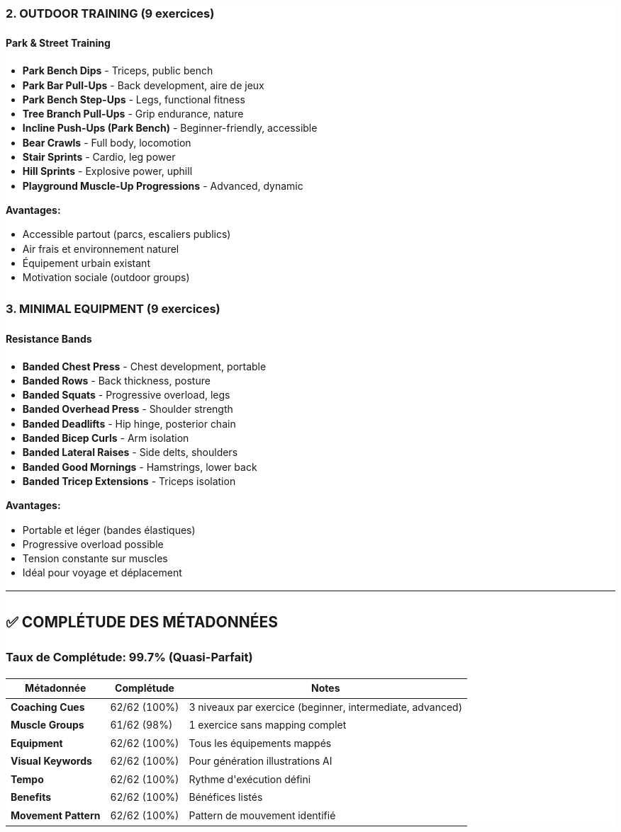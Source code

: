 ### 2. OUTDOOR TRAINING (9 exercices)

#### Park & Street Training
- **Park Bench Dips** - Triceps, public bench
- **Park Bar Pull-Ups** - Back development, aire de jeux
- **Park Bench Step-Ups** - Legs, functional fitness
- **Tree Branch Pull-Ups** - Grip endurance, nature
- **Incline Push-Ups (Park Bench)** - Beginner-friendly, accessible
- **Bear Crawls** - Full body, locomotion
- **Stair Sprints** - Cardio, leg power
- **Hill Sprints** - Explosive power, uphill
- **Playground Muscle-Up Progressions** - Advanced, dynamic

**Avantages:**
- Accessible partout (parcs, escaliers publics)
- Air frais et environnement naturel
- Équipement urbain existant
- Motivation sociale (outdoor groups)

### 3. MINIMAL EQUIPMENT (9 exercices)

#### Resistance Bands
- **Banded Chest Press** - Chest development, portable
- **Banded Rows** - Back thickness, posture
- **Banded Squats** - Progressive overload, legs
- **Banded Overhead Press** - Shoulder strength
- **Banded Deadlifts** - Hip hinge, posterior chain
- **Banded Bicep Curls** - Arm isolation
- **Banded Lateral Raises** - Side delts, shoulders
- **Banded Good Mornings** - Hamstrings, lower back
- **Banded Tricep Extensions** - Triceps isolation

**Avantages:**
- Portable et léger (bandes élastiques)
- Progressive overload possible
- Tension constante sur muscles
- Idéal pour voyage et déplacement

---

## ✅ COMPLÉTUDE DES MÉTADONNÉES

### Taux de Complétude: 99.7% (Quasi-Parfait)

| Métadonnée | Complétude | Notes |
|------------|------------|-------|
| **Coaching Cues** | 62/62 (100%) | 3 niveaux par exercice (beginner, intermediate, advanced) |
| **Muscle Groups** | 61/62 (98%) | 1 exercice sans mapping complet |
| **Equipment** | 62/62 (100%) | Tous les équipements mappés |
| **Visual Keywords** | 62/62 (100%) | Pour génération illustrations AI |
| **Tempo** | 62/62 (100%) | Rythme d'exécution défini |
| **Benefits** | 62/62 (100%) | Bénéfices listés |
| **Movement Pattern** | 62/62 (100%) | Pattern de mouvement identifié |
